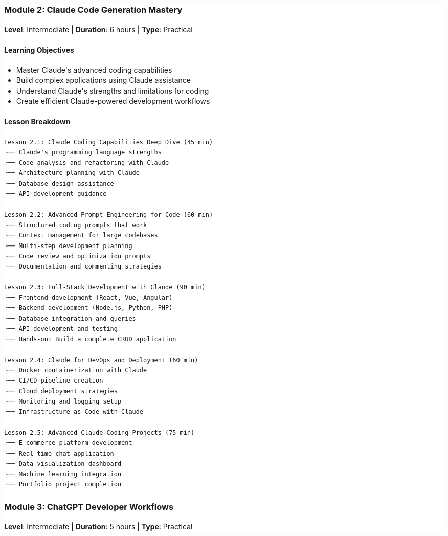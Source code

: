 
### **Module 2: Claude Code Generation Mastery**
**Level**: Intermediate | **Duration**: 6 hours | **Type**: Practical

#### **Learning Objectives**
- Master Claude's advanced coding capabilities
- Build complex applications using Claude assistance
- Understand Claude's strengths and limitations for coding
- Create efficient Claude-powered development workflows

#### **Lesson Breakdown**
```
Lesson 2.1: Claude Coding Capabilities Deep Dive (45 min)
├── Claude's programming language strengths
├── Code analysis and refactoring with Claude
├── Architecture planning with Claude
├── Database design assistance
└── API development guidance

Lesson 2.2: Advanced Prompt Engineering for Code (60 min)
├── Structured coding prompts that work
├── Context management for large codebases
├── Multi-step development planning
├── Code review and optimization prompts
└── Documentation and commenting strategies

Lesson 2.3: Full-Stack Development with Claude (90 min)
├── Frontend development (React, Vue, Angular)
├── Backend development (Node.js, Python, PHP)
├── Database integration and queries
├── API development and testing
└── Hands-on: Build a complete CRUD application

Lesson 2.4: Claude for DevOps and Deployment (60 min)
├── Docker containerization with Claude
├── CI/CD pipeline creation
├── Cloud deployment strategies
├── Monitoring and logging setup
└── Infrastructure as Code with Claude

Lesson 2.5: Advanced Claude Coding Projects (75 min)
├── E-commerce platform development
├── Real-time chat application
├── Data visualization dashboard
├── Machine learning integration
└── Portfolio project completion
```

### **Module 3: ChatGPT Developer Workflows**
**Level**: Intermediate | **Duration**: 5 hours | **Type**: Practical
